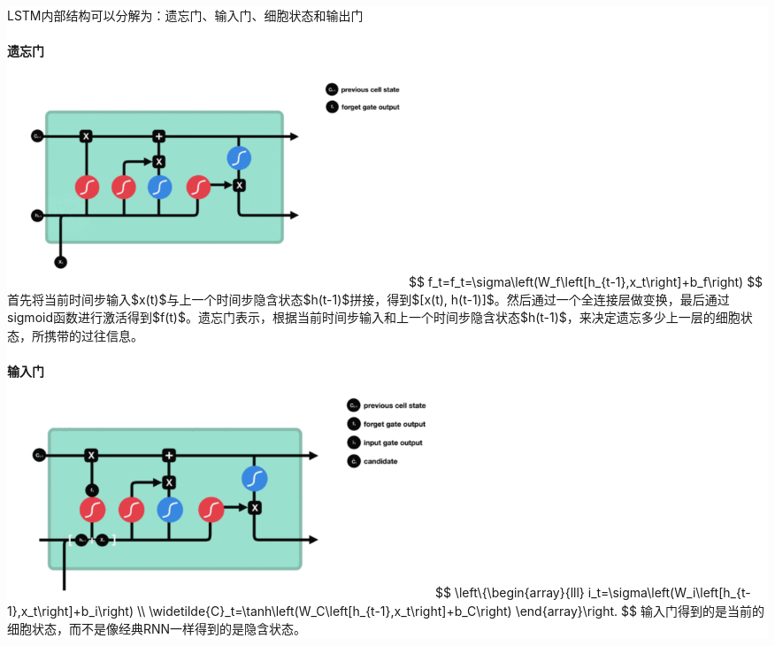 LSTM内部结构可以分解为：遗忘门、输入门、细胞状态和输出门

#### 遗忘门

<img src="https://raw.githubusercontent.com/hughxusu/lesson-ai/develop/images/nlp/RNN26.gif" style="zoom:75%;" />
$$
f_t=f_t=\sigma\left(W_f\left[h_{t-1},x_t\right]+b_f\right) 
$$
首先将当前时间步输入$x(t)$与上一个时间步隐含状态$h(t-1)$拼接，得到$[x(t), h(t-1)]$。然后通过一个全连接层做变换，最后通过sigmoid函数进行激活得到$f(t)$。遗忘门表示，根据当前时间步输入和上一个时间步隐含状态$h(t-1)$，来决定遗忘多少上一层的细胞状态，所携带的过往信息。

#### 输入门

<img src="https://raw.githubusercontent.com/hughxusu/lesson-ai/develop/images/nlp/RNN28.gif" style="zoom:75%;" />
$$
\left\{\begin{array}{lll} 
i_t=\sigma\left(W_i\left[h_{t-1},x_t\right]+b_i\right)   \\
\widetilde{C}_t=\tanh\left(W_C\left[h_{t-1},x_t\right]+b_C\right)  
\end{array}\right.
$$
输入门得到的是当前的细胞状态，而不是像经典RNN一样得到的是隐含状态。
